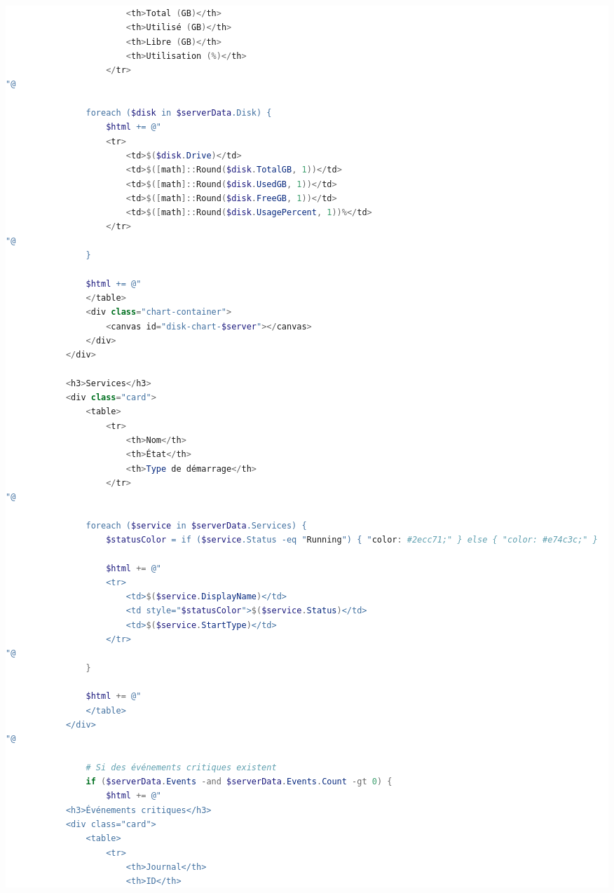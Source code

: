 ```powershell
                        <th>Total (GB)</th>
                        <th>Utilisé (GB)</th>
                        <th>Libre (GB)</th>
                        <th>Utilisation (%)</th>
                    </tr>
"@

                foreach ($disk in $serverData.Disk) {
                    $html += @"
                    <tr>
                        <td>$($disk.Drive)</td>
                        <td>$([math]::Round($disk.TotalGB, 1))</td>
                        <td>$([math]::Round($disk.UsedGB, 1))</td>
                        <td>$([math]::Round($disk.FreeGB, 1))</td>
                        <td>$([math]::Round($disk.UsagePercent, 1))%</td>
                    </tr>
"@
                }

                $html += @"
                </table>
                <div class="chart-container">
                    <canvas id="disk-chart-$server"></canvas>
                </div>
            </div>

            <h3>Services</h3>
            <div class="card">
                <table>
                    <tr>
                        <th>Nom</th>
                        <th>État</th>
                        <th>Type de démarrage</th>
                    </tr>
"@

                foreach ($service in $serverData.Services) {
                    $statusColor = if ($service.Status -eq "Running") { "color: #2ecc71;" } else { "color: #e74c3c;" }

                    $html += @"
                    <tr>
                        <td>$($service.DisplayName)</td>
                        <td style="$statusColor">$($service.Status)</td>
                        <td>$($service.StartType)</td>
                    </tr>
"@
                }

                $html += @"
                </table>
            </div>
"@

                # Si des événements critiques existent
                if ($serverData.Events -and $serverData.Events.Count -gt 0) {
                    $html += @"
            <h3>Événements critiques</h3>
            <div class="card">
                <table>
                    <tr>
                        <th>Journal</th>
                        <th>ID</th>
```
